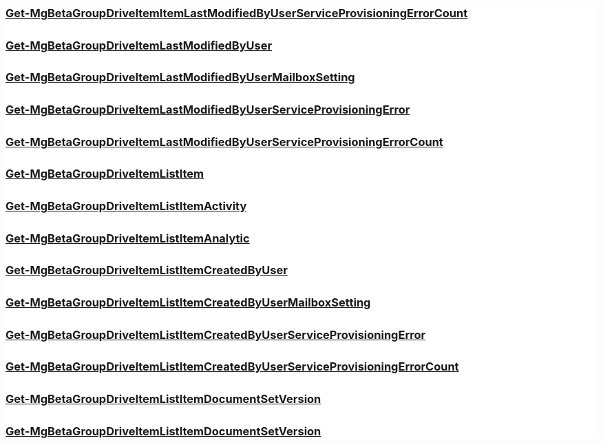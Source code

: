 ### [Get-MgBetaGroupDriveItemItemLastModifiedByUserServiceProvisioningErrorCount](Get-MgBetaGroupDriveItemItemLastModifiedByUserServiceProvisioningErrorCount.md)

### [Get-MgBetaGroupDriveItemLastModifiedByUser](Get-MgBetaGroupDriveItemLastModifiedByUser.md)

### [Get-MgBetaGroupDriveItemLastModifiedByUserMailboxSetting](Get-MgBetaGroupDriveItemLastModifiedByUserMailboxSetting.md)

### [Get-MgBetaGroupDriveItemLastModifiedByUserServiceProvisioningError](Get-MgBetaGroupDriveItemLastModifiedByUserServiceProvisioningError.md)

### [Get-MgBetaGroupDriveItemLastModifiedByUserServiceProvisioningErrorCount](Get-MgBetaGroupDriveItemLastModifiedByUserServiceProvisioningErrorCount.md)

### [Get-MgBetaGroupDriveItemListItem](Get-MgBetaGroupDriveItemListItem.md)

### [Get-MgBetaGroupDriveItemListItemActivity](Get-MgBetaGroupDriveItemListItemActivity.md)

### [Get-MgBetaGroupDriveItemListItemAnalytic](Get-MgBetaGroupDriveItemListItemAnalytic.md)

### [Get-MgBetaGroupDriveItemListItemCreatedByUser](Get-MgBetaGroupDriveItemListItemCreatedByUser.md)

### [Get-MgBetaGroupDriveItemListItemCreatedByUserMailboxSetting](Get-MgBetaGroupDriveItemListItemCreatedByUserMailboxSetting.md)

### [Get-MgBetaGroupDriveItemListItemCreatedByUserServiceProvisioningError](Get-MgBetaGroupDriveItemListItemCreatedByUserServiceProvisioningError.md)

### [Get-MgBetaGroupDriveItemListItemCreatedByUserServiceProvisioningErrorCount](Get-MgBetaGroupDriveItemListItemCreatedByUserServiceProvisioningErrorCount.md)

### [Get-MgBetaGroupDriveItemListItemDocumentSetVersion](Get-MgBetaGroupDriveItemListItemDocumentSetVersion.md)

### [Get-MgBetaGroupDriveItemListItemDocumentSetVersion](Get-MgBetaGroupDriveItemListItemDocumentSetVersion.md)
